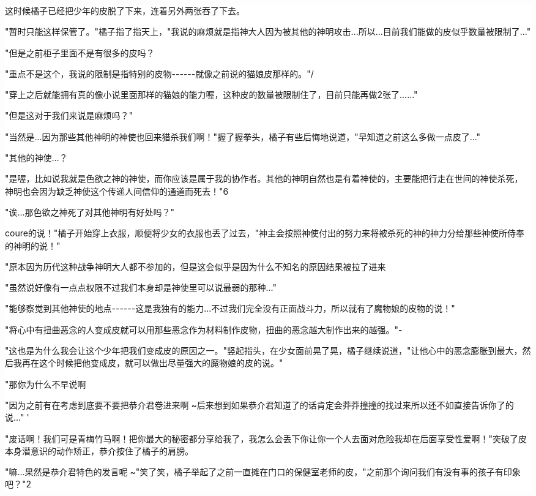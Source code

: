 这时候橘子已经把少年的皮脱了下来，连着另外两张吞了下去。



"暂时只能这样保管了。"橘子指了指天上，"我说的麻烦就是指神大人因为被其他的神明攻击...所以...目前我们能做的皮似乎数量被限制了..."



"但是之前柜子里面不是有很多的皮吗？



"重点不是这个，我说的限制是指特别的皮物------就像之前说的猫娘皮那样的。"/



"穿上之后就能拥有真的像小说里面那样的猫娘的能力喔，这种皮的数量被限制住了，目前只能再做2张了......"



"但是这对于我们来说是麻烦吗？"



"当然是...因为那些其他神明的神使也回来猎杀我们啊！"握了握拳头，橘子有些后悔地说道，"早知道之前这么多做一点皮了..."



"其他的神使...？



"是喔，比如说我就是色欲之神的神使，而你应该是属于我的协作者。其他的神明自然也是有着神使的，主要能把行走在世间的神使杀死，神明也会因为缺乏神使这个传递人间信仰的通道而死去！"6



"诶...那色欲之神死了对其他神明有好处吗？"



coure的说！"橘子开始穿上衣服，顺便将少女的衣服也丢了过去，"神主会按照神使付出的努力来将被杀死的神的神力分给那些神使所侍奉的神明的说！"



"原本因为历代这种战争神明大人都不参加的，但是这会似乎是因为什么不知名的原因结果被拉了进来



"虽然说好像有一点点权限不过我们本身却是神使里可以说最弱的那种..."



"能够察觉到其他神使的地点------这是我独有的能力...不过我们完全没有正面战斗力，所以就有了魔物娘的皮物的说！"



"将心中有扭曲恶念的人变成皮就可以用那些恶念作为材料制作皮物，扭曲的恶念越大制作出来的越强。"-



"这也是为什么我会让这个少年把我们变成皮的原因之一。"竖起指头，在少女面前晃了晃，橘子继续说道，"让他心中的恶念膨胀到最大，然后我再在这个时候把他变成皮，就可以做出尽量强大的魔物娘的皮的说。"



"那你为什么不早说啊



"因为之前有在考虑到底要不要把恭介君卷进来啊 ~后来想到如果恭介君知道了的话肯定会莽莽撞撞的找过来所以还不如直接告诉你了的说..." '



"废话啊！我们可是青梅竹马啊！把你最大的秘密都分享给我了，我怎么会丢下你让你一个人去面对危险我却在后面享受性爱啊！"突破了皮本身潜意识的动作矫正，恭介按住了橘子的肩膀。



"嘛...果然是恭介君特色的发言呢 ~"笑了笑，橘子举起了之前一直摊在门口的保健室老师的皮，"之前那个询问我们有没有事的孩子有印象吧？"2
